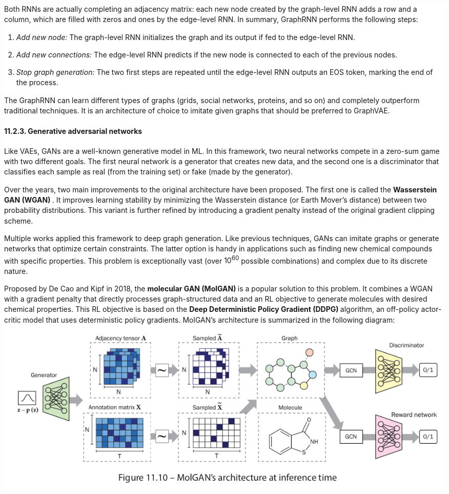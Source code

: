 Both RNNs are actually completing an adjacency matrix: each new node created by the graph-level RNN
adds a row and a column, which are filled with zeros and ones by the edge-level RNN. In summary,
GraphRNN performs the following steps:

1. <i> Add new node: </i> The graph-level RNN initializes the graph and its output if fed to the edge-level RNN.

2. <i> Add new connections: </i> The edge-level RNN predicts if the new node is connected to each of
the previous nodes.

3. <i> Stop graph generation: </i> The two first steps are repeated until the edge-level RNN outputs an
EOS token, marking the end of the process.

The GraphRNN can learn different types of graphs (grids, social networks, proteins, and so on) and
completely outperform traditional techniques. It is an architecture of choice to imitate given graphs
that should be preferred to GraphVAE.

#### 11.2.3. Generative adversarial networks

Like VAEs, GANs are a well-known generative model in ML. In this framework, two neural networks
compete in a zero-sum game with two different goals. The first neural network is a generator that
creates new data, and the second one is a discriminator that classifies each sample as real (from the
training set) or fake (made by the generator).

Over the years, two main improvements to the original architecture have been proposed. The first one
is called the <b> Wasserstein GAN (WGAN) </b>. It improves learning stability by minimizing the Wasserstein
distance (or Earth Mover’s distance) between two probability distributions. This variant is further
refined by introducing a gradient penalty instead of the original gradient clipping scheme.

Multiple works applied this framework to deep graph generation. Like previous techniques, GANs
can imitate graphs or generate networks that optimize certain constraints. The latter option is handy
in applications such as finding new chemical compounds with specific properties. This problem is
exceptionally vast (over $10^{60}$ possible combinations) and complex due to its discrete nature.

Proposed by De Cao and Kipf in 2018, the <b> molecular GAN (MolGAN) </b> is a popular solution to this
problem. It combines a WGAN with a gradient penalty that directly processes graph-structured data
and an RL objective to generate molecules with desired chemical properties. This RL objective is based
on the <b> Deep Deterministic Policy Gradient (DDPG) </b> algorithm, an off-policy actor-critic model that
uses deterministic policy gradients. MolGAN’s architecture is summarized in the following diagram:

![Figure 11.5](imgs/figure_11_5.png)
